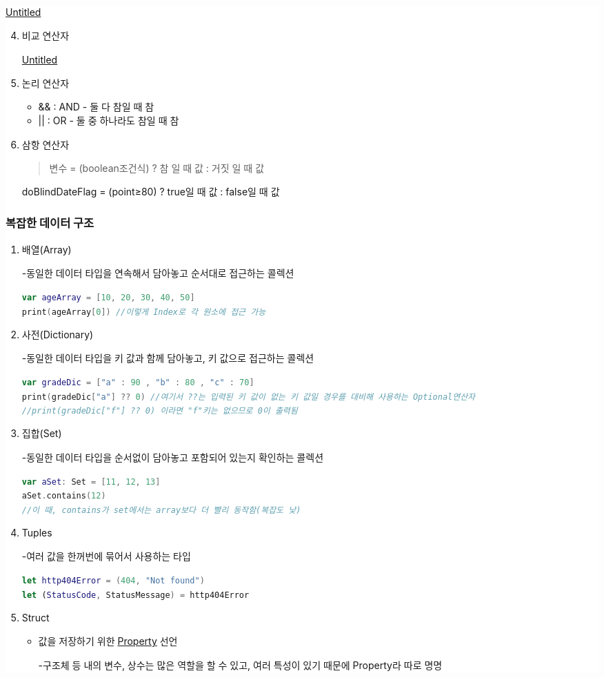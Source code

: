    [Untitled](https://www.notion.so/96e074d2feeb4d4b957ae6afe27ddbd0)

4. 비교 연산자

   [Untitled](https://www.notion.so/a571c3d0c7054cb6b14b7822a02ad8ed)

5. 논리 연산자

   - && : AND - 둘 다 참일 때 참
   - || : OR - 둘 중 하나라도 참일 때 참

6. 삼항 연산자

   > 변수 = (boolean조건식) ? 참 일 때 값 : 거짓 일 때 값

   doBlindDateFlag = (point≥80) ? true일 때 값 : false일 때 값

### 복잡한 데이터 구조

1. 배열(Array)

   -동일한 데이터 타입을 연속해서 담아놓고 순서대로 접근하는 콜렉션

   ```swift
   var ageArray = [10, 20, 30, 40, 50]
   print(ageArray[0]) //이렇게 Index로 각 원소에 접근 가능
   ```

2. 사전(Dictionary)

   -동일한 데이터 타입을 키 값과 함께 담아놓고, 키 값으로 접근하는 콜렉션

   ```swift
   var gradeDic = ["a" : 90 , "b" : 80 , "c" : 70]
   print(gradeDic["a"] ?? 0) //여기서 ??는 입력된 키 값이 없는 키 값일 경우를 대비해 사용하는 Optional연산자
   //print(gradeDic["f"] ?? 0) 이라면 "f"키는 없으므로 0이 출력됨
   ```

3. 집합(Set)

   -동일한 데이터 타입을 순서없이 담아놓고 포함되어 있는지 확인하는 콜렉션

   ```swift
   var aSet: Set = [11, 12, 13]
   aSet.contains(12)
   //이 때, contains가 set에서는 array보다 더 빨리 동작함(복잡도 낮)
   ```

4. Tuples

   -여러 값을 한꺼번에 묶어서 사용하는 타입

   ```swift
   let http404Error = (404, "Not found")
   let (StatusCode, StatusMessage) = http404Error
   ```

5. Struct

   - 값을 저장하기 위한 [Property](https://the-brain-of-sic2.tistory.com/6?category=779576) 선언

     -구조체 등 내의 변수, 상수는 많은 역할을 할 수 있고, 여러 특성이 있기 때문에 Property라 따로 명명
